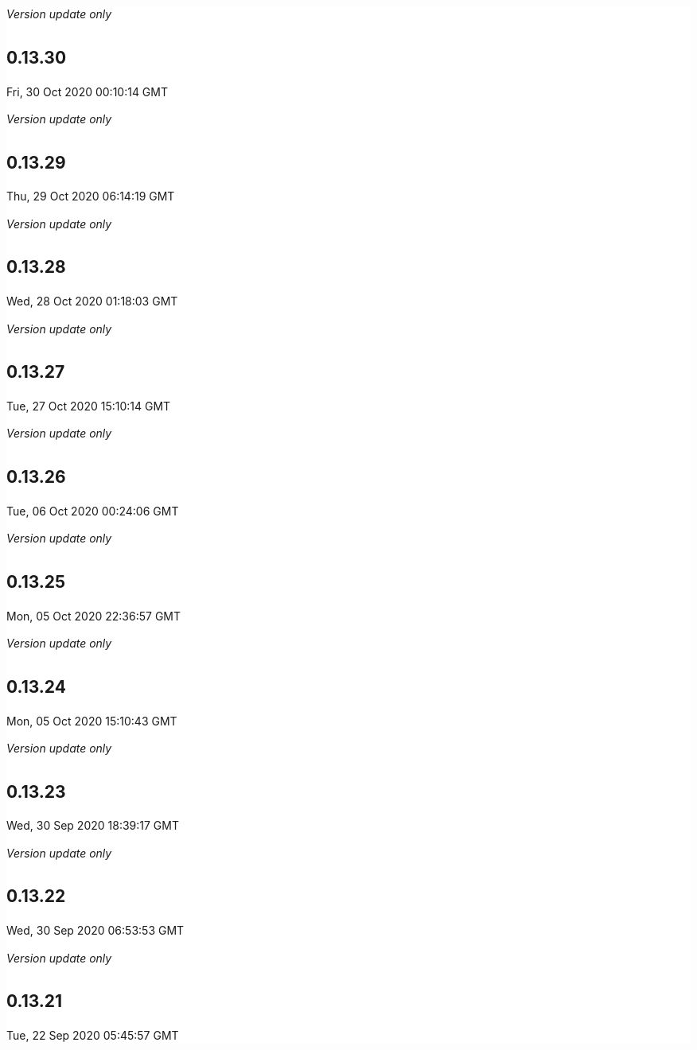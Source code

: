 _Version update only_

## 0.13.30
Fri, 30 Oct 2020 00:10:14 GMT

_Version update only_

## 0.13.29
Thu, 29 Oct 2020 06:14:19 GMT

_Version update only_

## 0.13.28
Wed, 28 Oct 2020 01:18:03 GMT

_Version update only_

## 0.13.27
Tue, 27 Oct 2020 15:10:14 GMT

_Version update only_

## 0.13.26
Tue, 06 Oct 2020 00:24:06 GMT

_Version update only_

## 0.13.25
Mon, 05 Oct 2020 22:36:57 GMT

_Version update only_

## 0.13.24
Mon, 05 Oct 2020 15:10:43 GMT

_Version update only_

## 0.13.23
Wed, 30 Sep 2020 18:39:17 GMT

_Version update only_

## 0.13.22
Wed, 30 Sep 2020 06:53:53 GMT

_Version update only_

## 0.13.21
Tue, 22 Sep 2020 05:45:57 GMT

